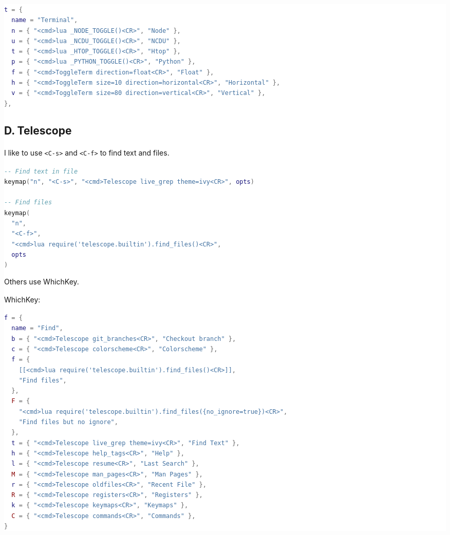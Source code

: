 ```lua
t = {
  name = "Terminal",
  n = { "<cmd>lua _NODE_TOGGLE()<CR>", "Node" },
  u = { "<cmd>lua _NCDU_TOGGLE()<CR>", "NCDU" },
  t = { "<cmd>lua _HTOP_TOGGLE()<CR>", "Htop" },
  p = { "<cmd>lua _PYTHON_TOGGLE()<CR>", "Python" },
  f = { "<cmd>ToggleTerm direction=float<CR>", "Float" },
  h = { "<cmd>ToggleTerm size=10 direction=horizontal<CR>", "Horizontal" },
  v = { "<cmd>ToggleTerm size=80 direction=vertical<CR>", "Vertical" },
},
```

## D. Telescope

I like to use `<C-s>` and `<C-f>` to find text and files.

```lua
-- Find text in file
keymap("n", "<C-s>", "<cmd>Telescope live_grep theme=ivy<CR>", opts)

-- Find files
keymap(
  "n",
  "<C-f>",
  "<cmd>lua require('telescope.builtin').find_files()<CR>",
  opts
)
```

Others use WhichKey.

WhichKey:

```lua
f = {
  name = "Find",
  b = { "<cmd>Telescope git_branches<CR>", "Checkout branch" },
  c = { "<cmd>Telescope colorscheme<CR>", "Colorscheme" },
  f = {
    [[<cmd>lua require('telescope.builtin').find_files()<CR>]],
    "Find files",
  },
  F = {
    "<cmd>lua require('telescope.builtin').find_files({no_ignore=true})<CR>",
    "Find files but no ignore",
  },
  t = { "<cmd>Telescope live_grep theme=ivy<CR>", "Find Text" },
  h = { "<cmd>Telescope help_tags<CR>", "Help" },
  l = { "<cmd>Telescope resume<CR>", "Last Search" },
  M = { "<cmd>Telescope man_pages<CR>", "Man Pages" },
  r = { "<cmd>Telescope oldfiles<CR>", "Recent File" },
  R = { "<cmd>Telescope registers<CR>", "Registers" },
  k = { "<cmd>Telescope keymaps<CR>", "Keymaps" },
  C = { "<cmd>Telescope commands<CR>", "Commands" },
}
```
